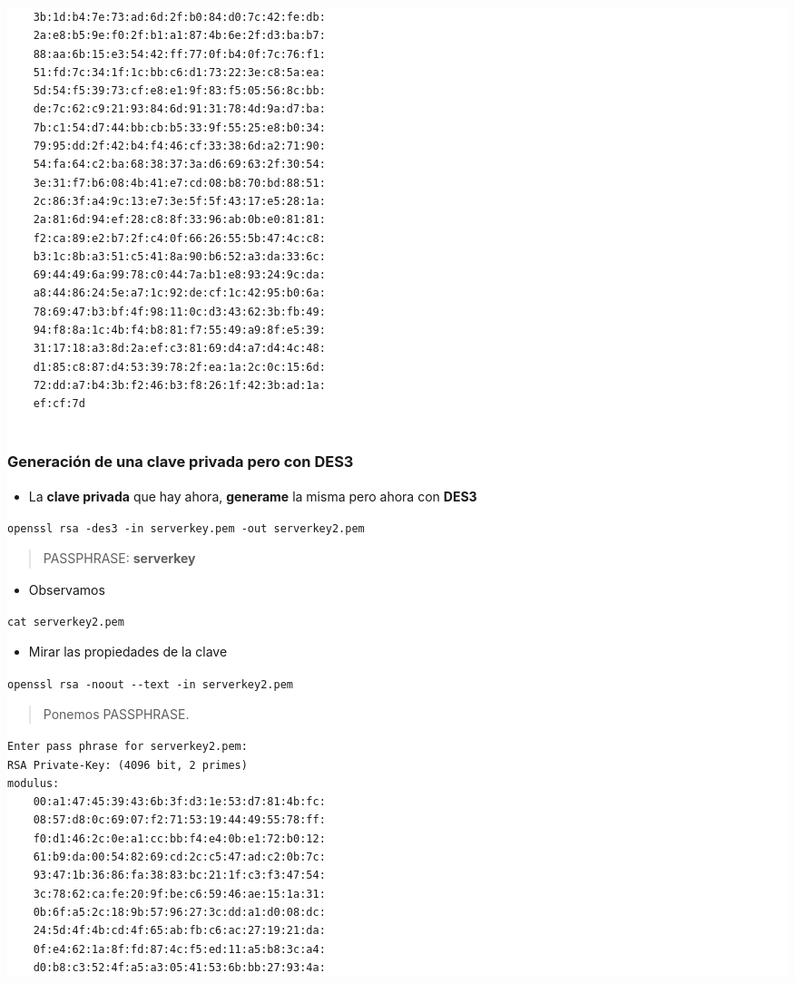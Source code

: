 ```
    3b:1d:b4:7e:73:ad:6d:2f:b0:84:d0:7c:42:fe:db:
    2a:e8:b5:9e:f0:2f:b1:a1:87:4b:6e:2f:d3:ba:b7:
    88:aa:6b:15:e3:54:42:ff:77:0f:b4:0f:7c:76:f1:
    51:fd:7c:34:1f:1c:bb:c6:d1:73:22:3e:c8:5a:ea:
    5d:54:f5:39:73:cf:e8:e1:9f:83:f5:05:56:8c:bb:
    de:7c:62:c9:21:93:84:6d:91:31:78:4d:9a:d7:ba:
    7b:c1:54:d7:44:bb:cb:b5:33:9f:55:25:e8:b0:34:
    79:95:dd:2f:42:b4:f4:46:cf:33:38:6d:a2:71:90:
    54:fa:64:c2:ba:68:38:37:3a:d6:69:63:2f:30:54:
    3e:31:f7:b6:08:4b:41:e7:cd:08:b8:70:bd:88:51:
    2c:86:3f:a4:9c:13:e7:3e:5f:5f:43:17:e5:28:1a:
    2a:81:6d:94:ef:28:c8:8f:33:96:ab:0b:e0:81:81:
    f2:ca:89:e2:b7:2f:c4:0f:66:26:55:5b:47:4c:c8:
    b3:1c:8b:a3:51:c5:41:8a:90:b6:52:a3:da:33:6c:
    69:44:49:6a:99:78:c0:44:7a:b1:e8:93:24:9c:da:
    a8:44:86:24:5e:a7:1c:92:de:cf:1c:42:95:b0:6a:
    78:69:47:b3:bf:4f:98:11:0c:d3:43:62:3b:fb:49:
    94:f8:8a:1c:4b:f4:b8:81:f7:55:49:a9:8f:e5:39:
    31:17:18:a3:8d:2a:ef:c3:81:69:d4:a7:d4:4c:48:
    d1:85:c8:87:d4:53:39:78:2f:ea:1a:2c:0c:15:6d:
    72:dd:a7:b4:3b:f2:46:b3:f8:26:1f:42:3b:ad:1a:
    ef:cf:7d


```

### Generación de una clave privada pero con DES3

* La **clave privada** que hay ahora, **generame** la misma pero ahora con **DES3**



```
openssl rsa -des3 -in serverkey.pem -out serverkey2.pem

```

> PASSPHRASE: **serverkey**


* Observamos

```
cat serverkey2.pem

```

* Mirar las propiedades de la clave


```
openssl rsa -noout --text -in serverkey2.pem
```

> Ponemos PASSPHRASE.

```
Enter pass phrase for serverkey2.pem:
RSA Private-Key: (4096 bit, 2 primes)
modulus:
    00:a1:47:45:39:43:6b:3f:d3:1e:53:d7:81:4b:fc:
    08:57:d8:0c:69:07:f2:71:53:19:44:49:55:78:ff:
    f0:d1:46:2c:0e:a1:cc:bb:f4:e4:0b:e1:72:b0:12:
    61:b9:da:00:54:82:69:cd:2c:c5:47:ad:c2:0b:7c:
    93:47:1b:36:86:fa:38:83:bc:21:1f:c3:f3:47:54:
    3c:78:62:ca:fe:20:9f:be:c6:59:46:ae:15:1a:31:
    0b:6f:a5:2c:18:9b:57:96:27:3c:dd:a1:d0:08:dc:
    24:5d:4f:4b:cd:4f:65:ab:fb:c6:ac:27:19:21:da:
    0f:e4:62:1a:8f:fd:87:4c:f5:ed:11:a5:b8:3c:a4:
    d0:b8:c3:52:4f:a5:a3:05:41:53:6b:bb:27:93:4a:
```